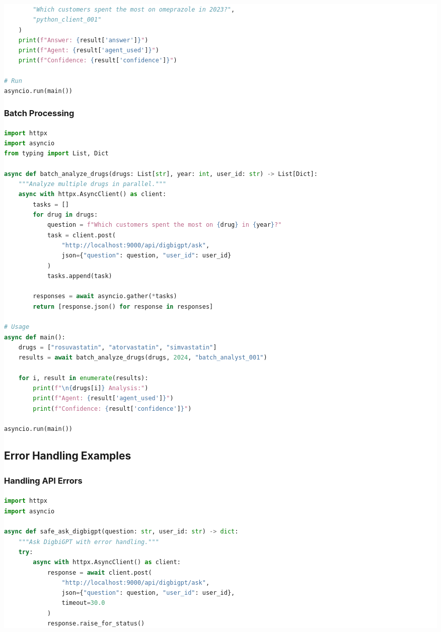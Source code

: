 ```python
        "Which customers spent the most on omeprazole in 2023?",
        "python_client_001"
    )
    print(f"Answer: {result['answer']}")
    print(f"Agent: {result['agent_used']}")
    print(f"Confidence: {result['confidence']}")

# Run
asyncio.run(main())
```

### Batch Processing
```python
import httpx
import asyncio
from typing import List, Dict

async def batch_analyze_drugs(drugs: List[str], year: int, user_id: str) -> List[Dict]:
    """Analyze multiple drugs in parallel."""
    async with httpx.AsyncClient() as client:
        tasks = []
        for drug in drugs:
            question = f"Which customers spent the most on {drug} in {year}?"
            task = client.post(
                "http://localhost:9000/api/digbigpt/ask",
                json={"question": question, "user_id": user_id}
            )
            tasks.append(task)
        
        responses = await asyncio.gather(*tasks)
        return [response.json() for response in responses]

# Usage
async def main():
    drugs = ["rosuvastatin", "atorvastatin", "simvastatin"]
    results = await batch_analyze_drugs(drugs, 2024, "batch_analyst_001")
    
    for i, result in enumerate(results):
        print(f"\n{drugs[i]} Analysis:")
        print(f"Agent: {result['agent_used']}")
        print(f"Confidence: {result['confidence']}")

asyncio.run(main())
```

## Error Handling Examples

### Handling API Errors
```python
import httpx
import asyncio

async def safe_ask_digbigpt(question: str, user_id: str) -> dict:
    """Ask DigbiGPT with error handling."""
    try:
        async with httpx.AsyncClient() as client:
            response = await client.post(
                "http://localhost:9000/api/digbigpt/ask",
                json={"question": question, "user_id": user_id},
                timeout=30.0
            )
            response.raise_for_status()
```